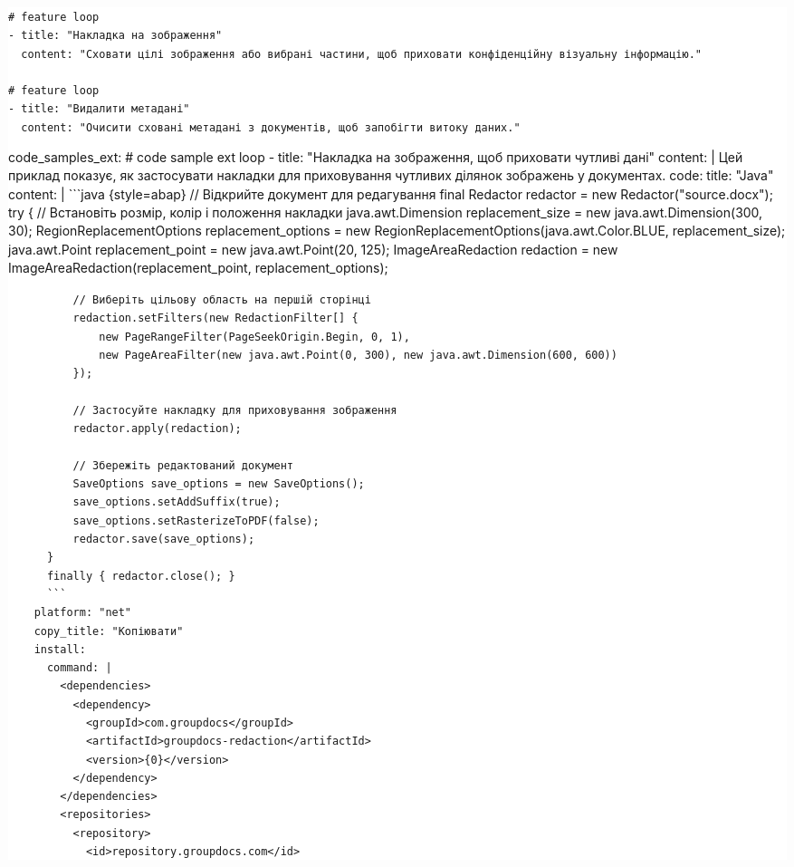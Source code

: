     # feature loop
    - title: "Накладка на зображення"
      content: "Сховати цілі зображення або вибрані частини, щоб приховати конфіденційну візуальну інформацію."

    # feature loop
    - title: "Видалити метадані"
      content: "Очисити сховані метадані з документів, щоб запобігти витоку даних."
      
  code_samples_ext:
    # code sample ext loop
    - title: "Накладка на зображення, щоб приховати чутливі дані"
      content: |
        Цей приклад показує, як застосувати накладки для приховування чутливих ділянок зображень у документах.
      code:
        title: "Java"
        content: |
          ```java {style=abap}
          //  Відкрийте документ для редагування
          final Redactor redactor = new Redactor("source.docx");
          try
          {
              // Встановіть розмір, колір і положення накладки
              java.awt.Dimension replacement_size = new java.awt.Dimension(300, 30);
              RegionReplacementOptions replacement_options = 
                new RegionReplacementOptions(java.awt.Color.BLUE, replacement_size);
              java.awt.Point replacement_point = new java.awt.Point(20, 125);
              ImageAreaRedaction redaction = new ImageAreaRedaction(replacement_point, replacement_options);

              // Виберіть цільову область на першій сторінці
              redaction.setFilters(new RedactionFilter[] {
                  new PageRangeFilter(PageSeekOrigin.Begin, 0, 1),
                  new PageAreaFilter(new java.awt.Point(0, 300), new java.awt.Dimension(600, 600))
              });

              // Застосуйте накладку для приховування зображення
              redactor.apply(redaction);

              // Збережіть редактований документ
              SaveOptions save_options = new SaveOptions();
              save_options.setAddSuffix(true);
              save_options.setRasterizeToPDF(false);
              redactor.save(save_options);
          }
          finally { redactor.close(); }
          ```
        platform: "net"
        copy_title: "Копіювати"
        install:
          command: |
            <dependencies>
              <dependency>
                <groupId>com.groupdocs</groupId>
                <artifactId>groupdocs-redaction</artifactId>
                <version>{0}</version>
              </dependency>
            </dependencies>
            <repositories>
              <repository>
                <id>repository.groupdocs.com</id>